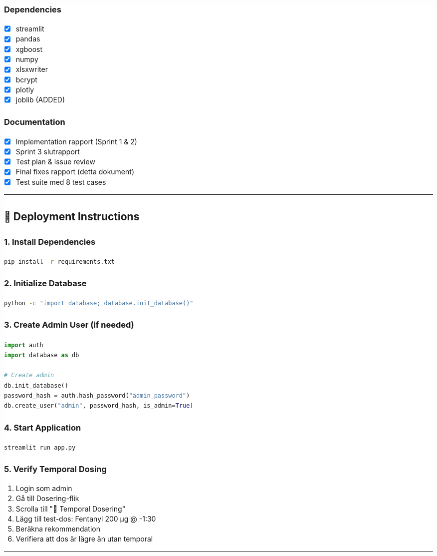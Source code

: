 ### Dependencies
- [x] streamlit
- [x] pandas
- [x] xgboost
- [x] numpy
- [x] xlsxwriter
- [x] bcrypt
- [x] plotly
- [x] joblib (ADDED)

### Documentation
- [x] Implementation rapport (Sprint 1 & 2)
- [x] Sprint 3 slutrapport
- [x] Test plan & issue review
- [x] Final fixes rapport (detta dokument)
- [x] Test suite med 8 test cases

---

## 🚀 Deployment Instructions

### 1. Install Dependencies
```bash
pip install -r requirements.txt
```

### 2. Initialize Database
```bash
python -c "import database; database.init_database()"
```

### 3. Create Admin User (if needed)
```python
import auth
import database as db

# Create admin
db.init_database()
password_hash = auth.hash_password("admin_password")
db.create_user("admin", password_hash, is_admin=True)
```

### 4. Start Application
```bash
streamlit run app.py
```

### 5. Verify Temporal Dosing
1. Login som admin
2. Gå till Dosering-flik
3. Scrolla till "📅 Temporal Dosering"
4. Lägg till test-dos: Fentanyl 200 µg @ -1:30
5. Beräkna rekommendation
6. Verifiera att dos är lägre än utan temporal

---
